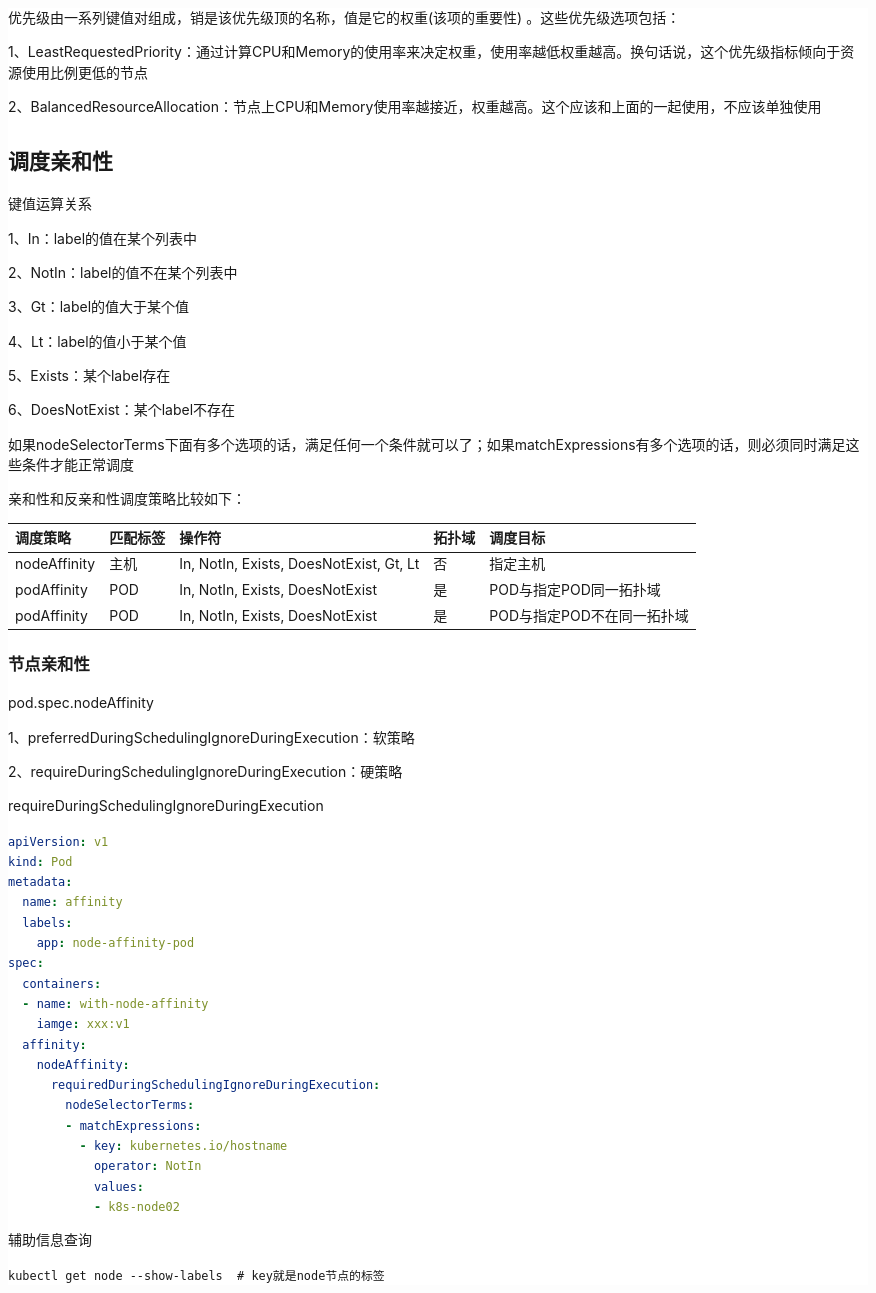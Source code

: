 优先级由一系列键值对组成，销是该优先级顶的名称，值是它的权重(该项的重要性) 。这些优先级选项包括：

1、LeastRequestedPriority：通过计算CPU和Memory的使用率来决定权重，使用率越低权重越高。换句话说，这个优先级指标倾向于资源使用比例更低的节点

2、BalancedResourceAllocation：节点上CPU和Memory使用率越接近，权重越高。这个应该和上面的一起使用，不应该单独使用

## 调度亲和性

键值运算关系

1、In：label的值在某个列表中

2、NotIn：label的值不在某个列表中

3、Gt：label的值大于某个值

4、Lt：label的值小于某个值

5、Exists：某个label存在

6、DoesNotExist：某个label不存在

如果nodeSelectorTerms下面有多个选项的话，满足任何一个条件就可以了；如果matchExpressions有多个选项的话，则必须同时满足这些条件才能正常调度

亲和性和反亲和性调度策略比较如下：

|调度策略|匹配标签|操作符|拓扑域|调度目标|
|:----|:----|:----|:----|:----|
|nodeAffinity|主机|In, NotIn, Exists, DoesNotExist, Gt, Lt|否|指定主机|
|podAffinity|POD|In, NotIn, Exists, DoesNotExist|是|POD与指定POD同一拓扑域|
|podAffinity|POD|In, NotIn, Exists, DoesNotExist|是|POD与指定POD不在同一拓扑域|


### 节点亲和性

pod.spec.nodeAffinity

1、preferredDuringSchedulingIgnoreDuringExecution：软策略

2、requireDuringSchedulingIgnoreDuringExecution：硬策略

requireDuringSchedulingIgnoreDuringExecution

```yaml
apiVersion: v1
kind: Pod
metadata:
  name: affinity
  labels:
    app: node-affinity-pod
spec:
  containers:
  - name: with-node-affinity
    iamge: xxx:v1
  affinity:
    nodeAffinity:
      requiredDuringSchedulingIgnoreDuringExecution:
        nodeSelectorTerms:
        - matchExpressions:
          - key: kubernetes.io/hostname
            operator: NotIn
            values:
            - k8s-node02
```
辅助信息查询
```shell
kubectl get node --show-labels  # key就是node节点的标签
```
